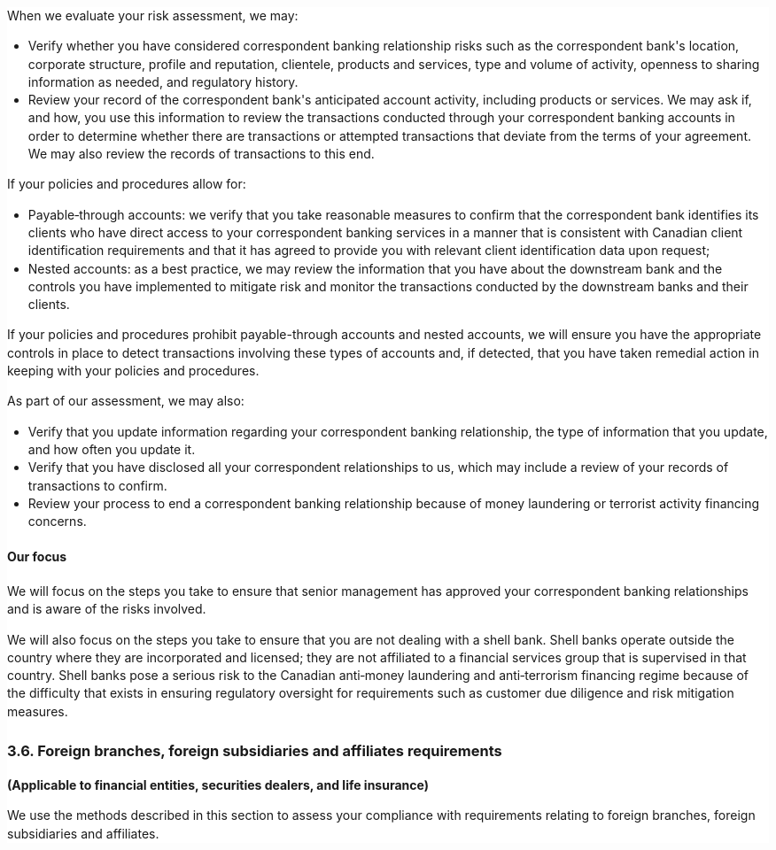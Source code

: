 When we evaluate your risk assessment, we may:

- Verify whether you have considered correspondent banking relationship risks such as the correspondent bank's location, corporate structure, profile and reputation, clientele, products and services, type and volume of activity, openness to sharing information as needed, and regulatory history.
- Review your record of the correspondent bank's anticipated account activity, including products or services. We may ask if, and how, you use this information to review the transactions conducted through your correspondent banking accounts in order to determine whether there are transactions or attempted transactions that deviate from the terms of your agreement. We may also review the records of transactions to this end.

If your policies and procedures allow for:

- Payable‑through accounts: we verify that you take reasonable measures to confirm that the correspondent bank identifies its clients who have direct access to your correspondent banking services in a manner that is consistent with Canadian client identification requirements and that it has agreed to provide you with relevant client identification data upon request;
- Nested accounts: as a best practice, we may review the information that you have about the downstream bank and the controls you have implemented to mitigate risk and monitor the transactions conducted by the downstream banks and their clients.

If your policies and procedures prohibit payable-through accounts and nested accounts, we will ensure you have the appropriate controls in place to detect transactions involving these types of accounts and, if detected, that you have taken remedial action in keeping with your policies and procedures.

As part of our assessment, we may also:

- Verify that you update information regarding your correspondent banking relationship, the type of information that you update, and how often you update it.
- Verify that you have disclosed all your correspondent relationships to us, which may include a review of your records of transactions to confirm.
- Review your process to end a correspondent banking relationship because of money laundering or terrorist activity financing concerns.

#### Our focus

We will focus on the steps you take to ensure that senior management has approved your correspondent banking relationships and is aware of the risks involved.

We will also focus on the steps you take to ensure that you are not dealing with a shell bank. Shell banks operate outside the country where they are incorporated and licensed; they are not affiliated to a financial services group that is supervised in that country. Shell banks pose a serious risk to the Canadian anti‑money laundering and anti‑terrorism financing regime because of the difficulty that exists in ensuring regulatory oversight for requirements such as customer due diligence and risk mitigation measures.


### 3.6. Foreign branches, foreign subsidiaries and affiliates requirements

**(Applicable to financial entities, securities dealers, and life insurance)**

We use the methods described in this section to assess your compliance with requirements relating to foreign branches, foreign subsidiaries and affiliates.

